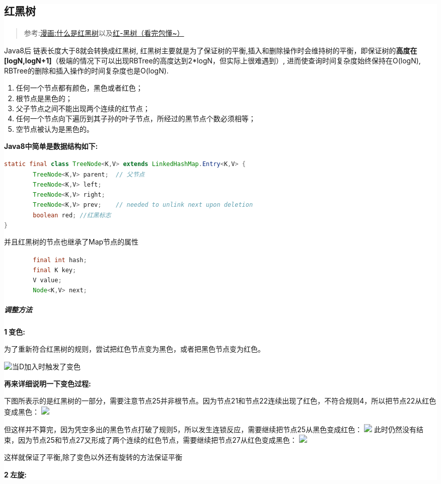 

## 红黑树
>参考:[漫画:什么是红黑树](https://zhuanlan.zhihu.com/p/31805309)以及[红-黑树（看完包懂~）](https://blog.csdn.net/eson_15/article/details/51144079)

Java8后 链表长度大于8就会转换成红黑树, 红黑树主要就是为了保证树的平衡,插入和删除操作时会维持树的平衡，即保证树的**高度在[logN,logN+1]**（极端的情况下可以出现RBTree的高度达到2*logN，但实际上很难遇到）, 进而使查询时间复杂度始终保持在O(logN), RBTree的删除和插入操作的时间复杂度也是O(logN).
1. 任何一个节点都有颜色，黑色或者红色；
1. 根节点是黑色的；
1. 父子节点之间不能出现两个连续的红节点；
1. 任何一个节点向下遍历到其子孙的叶子节点，所经过的黑节点个数必须相等；
1. 空节点被认为是黑色的。

**Java8中简单是数据结构如下:**
```java
static final class TreeNode<K,V> extends LinkedHashMap.Entry<K,V> {
        TreeNode<K,V> parent;  // 父节点
        TreeNode<K,V> left;
        TreeNode<K,V> right;
        TreeNode<K,V> prev;    // needed to unlink next upon deletion
        boolean red; //红黑标志
}
```
并且红黑树的节点也继承了Map节点的属性
```java
        final int hash;
        final K key;
        V value;
        Node<K,V> next;
```

##### 调整方法

**1 变色:**

为了重新符合红黑树的规则，尝试把红色节点变为黑色，或者把黑色节点变为红色。

![当D加入时触发了变色](https://upload-images.jianshu.io/upload_images/13369457-1a289b9d50f0d536.png?imageMogr2/auto-orient/strip%7CimageView2/2/w/1240)

**再来详细说明一下变色过程:**

下图所表示的是红黑树的一部分，需要注意节点25并非根节点。因为节点21和节点22连续出现了红色，不符合规则4，所以把节点22从红色变成黑色：
![](https://upload-images.jianshu.io/upload_images/13369457-325566b343be027d.png?imageMogr2/auto-orient/strip%7CimageView2/2/w/1240)

但这样并不算完，因为凭空多出的黑色节点打破了规则5，所以发生连锁反应，需要继续把节点25从黑色变成红色：
![](https://upload-images.jianshu.io/upload_images/13369457-575ee1390593a285.png?imageMogr2/auto-orient/strip%7CimageView2/2/w/1240)
此时仍然没有结束，因为节点25和节点27又形成了两个连续的红色节点，需要继续把节点27从红色变成黑色：
![](https://upload-images.jianshu.io/upload_images/13369457-ae26f32cab00c59e.png?imageMogr2/auto-orient/strip%7CimageView2/2/w/1240)

这样就保证了平衡,除了变色以外还有旋转的方法保证平衡

**2 左旋:**
